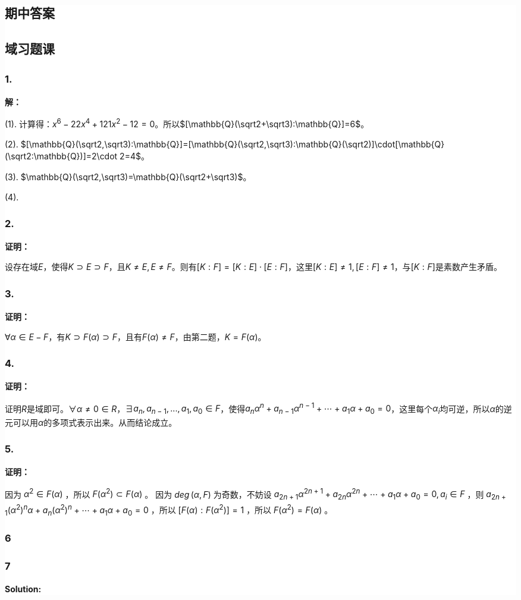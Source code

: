 ## 期中答案



## 域习题课

### 1.

**解：** 

(1).  计算得：$x^{6}-22x^{4}+121x^{2}-12=0$。所以$[\mathbb{Q}(\sqrt2+\sqrt3):\mathbb{Q}]=6$。

(2). $[\mathbb{Q}(\sqrt2,\sqrt3):\mathbb{Q}]=[\mathbb{Q}(\sqrt2,\sqrt3):\mathbb{Q}(\sqrt2)]\cdot[\mathbb{Q}(\sqrt2:\mathbb{Q})]=2\cdot 2=4$。

(3). $\mathbb{Q}(\sqrt2,\sqrt3)=\mathbb{Q}(\sqrt2+\sqrt3)$。

(4). 

### 2.

**证明：**

设存在域$E$，使得$K\supset E\supset F$，且$K\neq E,E\neq F$。则有$[K:F]=[K:E]\cdot[E:F]$，这里$[K:E]\neq 1,[E:F]\neq 1$，与$[K:F]$是素数产生矛盾。

### 3.

**证明：**

$\forall \alpha\in E-F$，有$K\supset F(\alpha)\supset F$，且有$F(\alpha)\neq F$，由第二题，$K=F(\alpha)$。

### 4.

**证明：**

证明$R$是域即可。$\forall \alpha\neq0 \in R$，$\exists a_{n},a_{n-1},...,a_{1},a_{0}\in F$，使得$a_{n}\alpha^{n}+a_{n-1}\alpha^{n-1}+\cdots+a_{1}\alpha+a_{0}=0$，这里每个$\alpha_{i}$均可逆，所以$\alpha$的逆元可以用$\alpha$的多项式表示出来。从而结论成立。

### 5.

**证明：**

因为 $\alpha^{2}\in F(\alpha)$ ，所以 $F(\alpha^{2})\subset F(\alpha)$ 。
因为 $deg\,(\alpha,F)$ 为奇数，不妨设 $a_{2n+1}\alpha^{2n+1}+a_{2n}\alpha^{2n}+\cdots+a_{1}\alpha+a_{0}=0,a_{i}\in F$ ，则 $a_{2n+1}(\alpha^{2})^{n}\alpha+a_{n}(\alpha^{2})^{n}+\cdots+a_{1}\alpha+a_{0}=0$ ，所以 $[F(\alpha):F(\alpha^{2})]=1$ ，所以 $F(\alpha^{2})=F(\alpha)$ 。

### 6

### 7

**Solution:**
